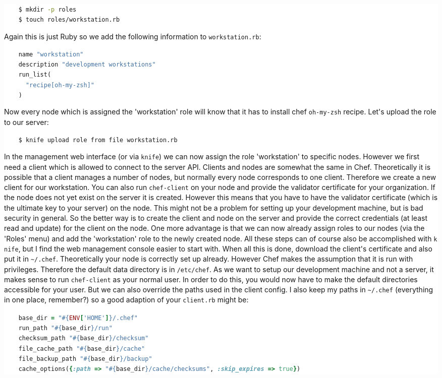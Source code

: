 ```bash
    $ mkdir -p roles
    $ touch roles/workstation.rb
```

Again this is just Ruby so we add the following information to
`workstation.rb`:

```ruby
    name "workstation"
    description "development workstations"
    run_list(
      "recipe[oh-my-zsh]"
    )
```

Now every node which is assigned the 'workstation' role will know that it has
to install chef `oh-my-zsh` recipe. Let's upload the role to our server:

```bash
    $ knife upload role from file workstation.rb
```

In the management web interface (or via `knife`) we can now assign the role
'workstation' to specific nodes. However we first need a client which is
allowed to connect to the server API. Clients and nodes are somewhat the same
in Chef. Theoretically it is possible that a client manages a number of nodes,
but normally every node corresponds to one client. Therefore we create a new
client for our workstation. You can also run `chef-client` on your node and
provide the validator certificate for your organization. If the node does not
yet exist on the server it is created. However this means that you have to have
the validator certificate (which is the ultimate key to your server) on the
node. This might not be a problem for setting up your development machine, but
is bad security in general. So the better way is to create the client and node
on the server and provide the correct credentials (at least read and update)
for the client on the node. One more advantage is that we can now already
assign roles to our nodes (via the 'Roles' menu) and add the 'workstation' role
to the newly created node. All these steps can of course also be accomplished
with `knife`, but I find the web management console easier to start with.  When
all this is done, download the client's certificate and also put it in
`~/.chef`. Theoretically your node is correctly set up already. However Chef
makes the assumption that it is run with privileges. Therefore the default data
directory is in `/etc/chef`. As we want to setup our development machine and
not a server, it makes sense to run `chef-client` as your normal user. In order
to do this, you would now have to make the default directories accessible for
your user. But we can also override the paths used in the client config. I also
keep my paths in `~/.chef` (everything in one place, remember?) so a good
adaption of your `client.rb` might be:

```ruby
    base_dir = "#{ENV['HOME']}/.chef"
    run_path "#{base_dir}/run"
    checksum_path "#{base_dir}/checksum"
    file_cache_path "#{base_dir}/cache"
    file_backup_path "#{base_dir}/backup"
    cache_options({:path => "#{base_dir}/cache/checksums", :skip_expires => true})
```


[setupgist]: https://gist.github.com/513101
[chef]: http://opscode.com/chef
[confmanwiki]: http://en.wikipedia.org/wiki/Configuration_Management
[chefserver]: http://wiki.opscode.com/display/chef/Chef+Server
[chefsolo]: http://wiki.opscode.com/display/chef/Chef+Solo
[jtimberman]: http://jtimberman.posterous.com/managing-my-workstations-with-chef
[ohmyzsh]: https://github.com/robbyrussell/oh-my-zsh
[puppet]: http://projects.puppetlabs.com/projects/puppet
[cfengine]: http://cfengine.com
[encdatabags]: http://wiki.opscode.com/display/chef/Encrypted+Data+Bags
[lwrp]: http://wiki.opscode.com/display/chef/Lightweight+Resources+and+Providers+(LWRP)
[kennethreitz]: http://kennethreitz.com
[erb]: http://ruby-doc.org/stdlib/libdoc/erb/rdoc/classes/ERB.html
[rvm]: http://beginrescueend.com/rvm/install/
[virtualenv]: http://pypi.python.org/pypi/virtualenv
[kerl]: https://github.com/spawngrid/kerl
[chef-signup]: http://www.opscode.com/hosted-chef/
[chef-nodes]: http://wiki.opscode.com/display/chef/Nodes
[opscode]: http://www.opscode.com